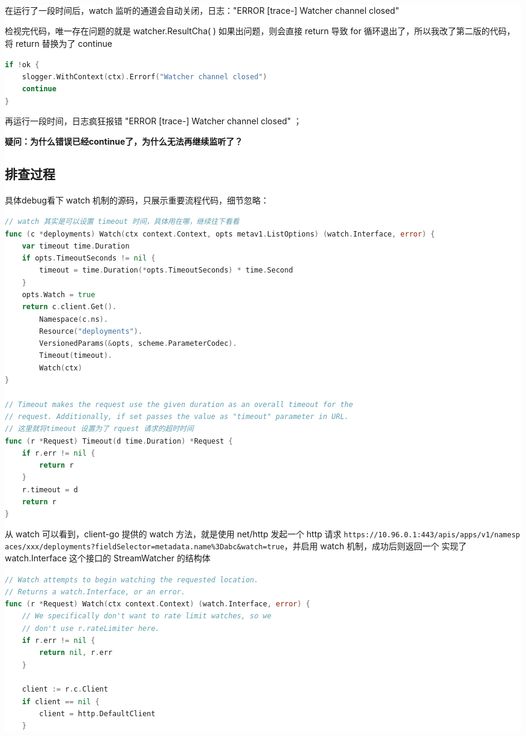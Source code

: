 在运行了一段时间后，watch 监听的通道会自动关闭，日志："ERROR	[trace-] Watcher channel closed" 

检视完代码，唯一存在问题的就是  watcher.ResultCha( ) 如果出问题，则会直接 return 导致 for 循环退出了，所以我改了第二版的代码，将 return 替换为了 continue

```go
if !ok {
    slogger.WithContext(ctx).Errorf("Watcher channel closed")
    continue
}
```

再运行一段时间，日志疯狂报错 "ERROR	[trace-] Watcher channel closed" ；

**疑问：为什么错误已经continue了，为什么无法再继续监听了？**

## 排查过程

具体debug看下 watch 机制的源码，只展示重要流程代码，细节忽略：

```go
// watch 其实是可以设置 timeout 时间，具体用在哪，继续往下看看
func (c *deployments) Watch(ctx context.Context, opts metav1.ListOptions) (watch.Interface, error) {
	var timeout time.Duration
	if opts.TimeoutSeconds != nil {
		timeout = time.Duration(*opts.TimeoutSeconds) * time.Second
	}
	opts.Watch = true
	return c.client.Get().
		Namespace(c.ns).
		Resource("deployments").
		VersionedParams(&opts, scheme.ParameterCodec).
		Timeout(timeout).
		Watch(ctx)
}

// Timeout makes the request use the given duration as an overall timeout for the
// request. Additionally, if set passes the value as "timeout" parameter in URL.
// 这里就将timeout 设置为了 rquest 请求的超时时间
func (r *Request) Timeout(d time.Duration) *Request {
	if r.err != nil {
		return r
	}
	r.timeout = d
	return r
}
```

从 watch 可以看到，client-go 提供的 watch 方法，就是使用 net/http 发起一个 http 请求 `https://10.96.0.1:443/apis/apps/v1/namespaces/xxx/deployments?fieldSelector=metadata.name%3Dabc&watch=true`，并启用 watch 机制，成功后则返回一个  实现了 watch.Interface 这个接口的 StreamWatcher 的结构体

```go
// Watch attempts to begin watching the requested location.
// Returns a watch.Interface, or an error.
func (r *Request) Watch(ctx context.Context) (watch.Interface, error) {
	// We specifically don't want to rate limit watches, so we
	// don't use r.rateLimiter here.
	if r.err != nil {
		return nil, r.err
	}

	client := r.c.Client
	if client == nil {
		client = http.DefaultClient
	}
```